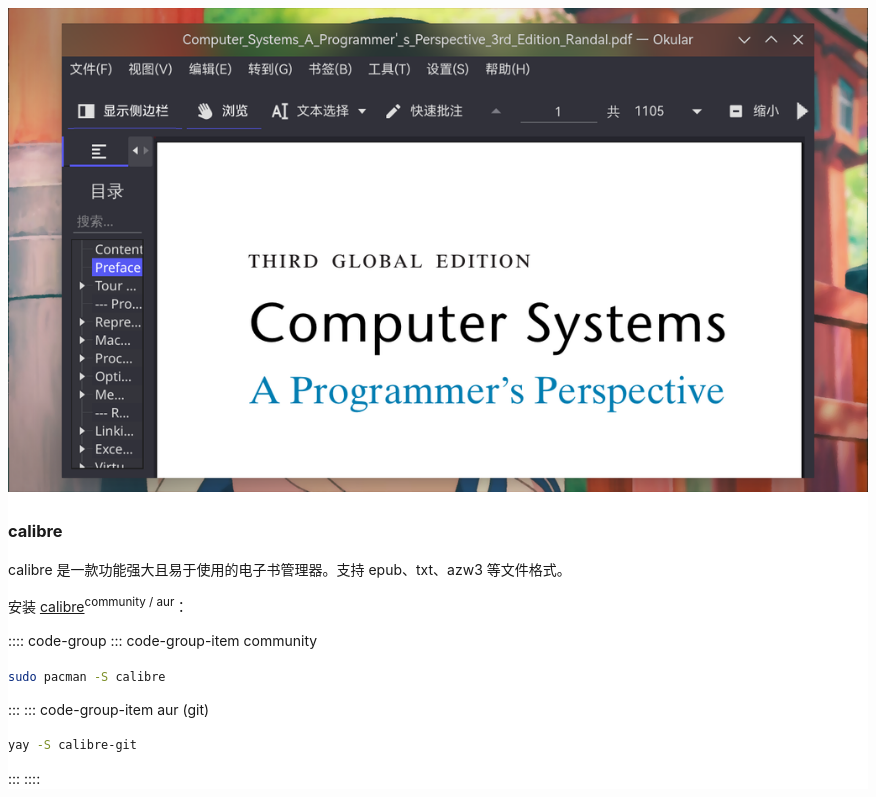 ![okular](../../assets/app/apps/daily/okular.png)

### calibre

calibre 是一款功能强大且易于使用的电子书管理器。支持 epub、txt、azw3 等文件格式。

安装 [calibre](https://archlinux.org/packages/community/x86_64/calibre/)<sup>community / aur</sup>：

:::: code-group
::: code-group-item community

```sh
sudo pacman -S calibre
```

:::
::: code-group-item aur (git)

```sh
yay -S calibre-git
```

:::
::::
